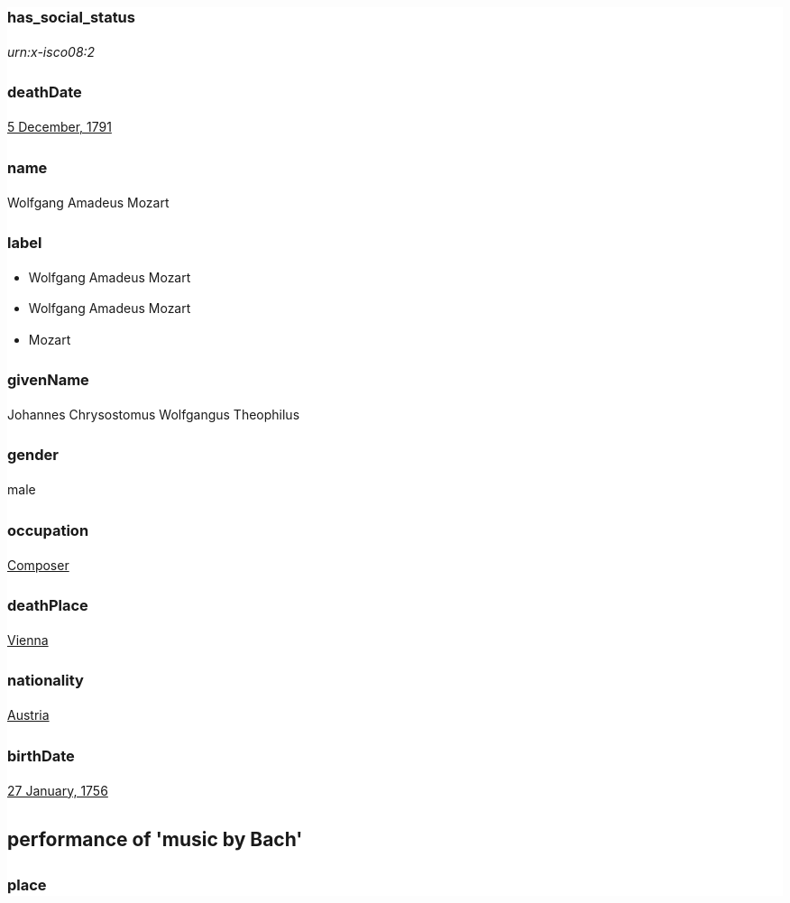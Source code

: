 ### has_social_status


*urn:x-isco08:2*

### deathDate


[5 December, 1791](#5-December-1791)

### name


Wolfgang Amadeus Mozart

### label

 - Wolfgang Amadeus Mozart

 - Wolfgang Amadeus Mozart

 - Mozart

### givenName


Johannes Chrysostomus Wolfgangus Theophilus

### gender


male

### occupation


[Composer](#Composer)

### deathPlace


[Vienna](#Vienna)

### nationality


[Austria](#Austria)

### birthDate


[27 January, 1756](#27-January-1756)

## performance of 'music by Bach'

### place
